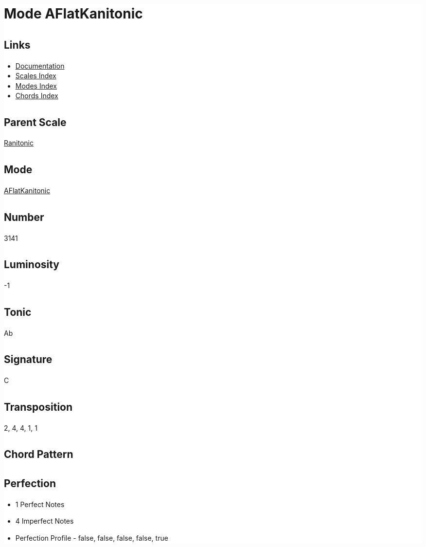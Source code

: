 # Mode AFlatKanitonic

## Links

- [Documentation](README.md)
- [Scales Index](Scales.md)
- [Modes Index](Modes.md)
- [Chords Index](Chords.md)

## Parent Scale

[Ranitonic](ScaleRanitonic.md)

## Mode

[AFlatKanitonic](ModeAFlatKanitonic.md)

## Number

3141

## Luminosity

-1

## Tonic

Ab

## Signature

C

## Transposition

2, 4, 4, 1, 1

## Chord Pattern



## Perfection

 - 1 Perfect Notes

 - 4 Imperfect Notes

 - Perfection Profile - false, false, false, false, true
